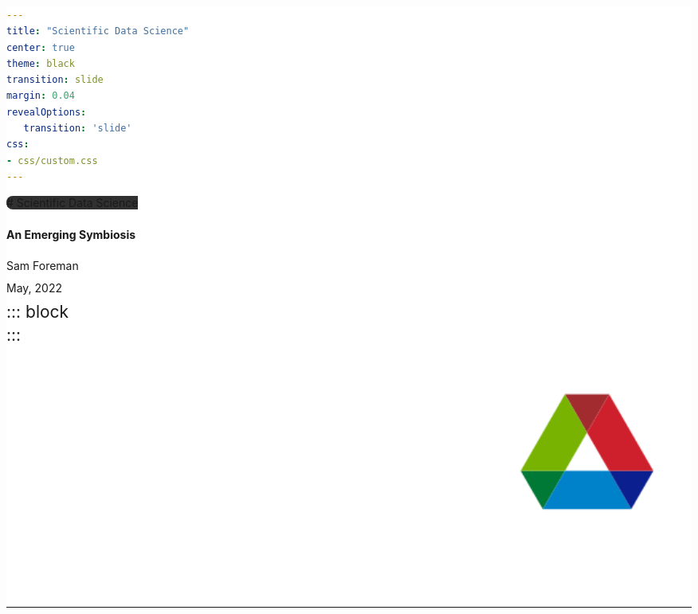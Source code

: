 ```yaml
---
title: "Scientific Data Science"
center: true
theme: black
transition: slide
margin: 0.04
revealOptions:
   transition: 'slide'
css: 
- css/custom.css
---
```


<grid drop="5 20" drag="90 25" style="font-family:'Inter',sans-serif;background-color:#303030;border-radius:8px!important;padding:auto;align:center;">
# Scientific Data Science 

#### An Emerging Symbiosis 
</grid>

<grid drop="0 55" drag="100 30" style="line-height:0.6em;" align="top">
Sam Foreman 

May, 2022 
</grid>

<grid drag="100 10" drop="bottom" flow="row" align="left" style="font-size:1.5em;">

::: block 

[<i class="fab fa-github"></i>](https://github.com/saforem2)
[<i class="fas fa-home"></i>](https://samforeman.me)
[<i class="fab fa-twitter"></i>](https://twitter.com/saforem2)

:::

</grid>

<grid drag="30 30" drop="70 70" align="bottomright">
<img src="./assets/anl.svg" width="100%" align="center" ></img>
</grid>

---